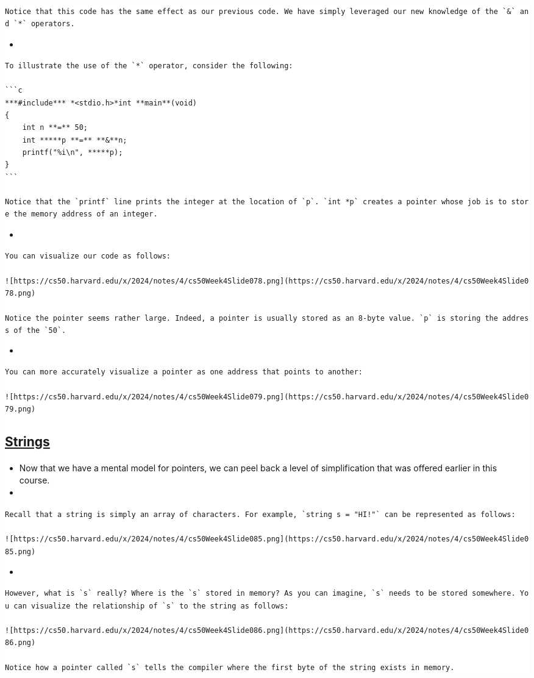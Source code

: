     Notice that this code has the same effect as our previous code. We have simply leveraged our new knowledge of the `&` and `*` operators.
    
- 
    
    To illustrate the use of the `*` operator, consider the following:
    
    ```c
    ***#include*** *<stdio.h>*int **main**(void)
    {
        int n **=** 50;
        int *****p **=** **&**n;
        printf("%i\n", *****p);
    }
    ```
    
    Notice that the `printf` line prints the integer at the location of `p`. `int *p` creates a pointer whose job is to store the memory address of an integer.
    
- 
    
    You can visualize our code as follows:
    
    ![https://cs50.harvard.edu/x/2024/notes/4/cs50Week4Slide078.png](https://cs50.harvard.edu/x/2024/notes/4/cs50Week4Slide078.png)
    
    Notice the pointer seems rather large. Indeed, a pointer is usually stored as an 8-byte value. `p` is storing the address of the `50`.
    
- 
    
    You can more accurately visualize a pointer as one address that points to another:
    
    ![https://cs50.harvard.edu/x/2024/notes/4/cs50Week4Slide079.png](https://cs50.harvard.edu/x/2024/notes/4/cs50Week4Slide079.png)
    

## [**Strings**](https://cs50.harvard.edu/x/2024/notes/4/#strings)

- Now that we have a mental model for pointers, we can peel back a level of simplification that was offered earlier in this course.
- 
    
    Recall that a string is simply an array of characters. For example, `string s = "HI!"` can be represented as follows:
    
    ![https://cs50.harvard.edu/x/2024/notes/4/cs50Week4Slide085.png](https://cs50.harvard.edu/x/2024/notes/4/cs50Week4Slide085.png)
    
- 
    
    However, what is `s` really? Where is the `s` stored in memory? As you can imagine, `s` needs to be stored somewhere. You can visualize the relationship of `s` to the string as follows:
    
    ![https://cs50.harvard.edu/x/2024/notes/4/cs50Week4Slide086.png](https://cs50.harvard.edu/x/2024/notes/4/cs50Week4Slide086.png)
    
    Notice how a pointer called `s` tells the compiler where the first byte of the string exists in memory.
    